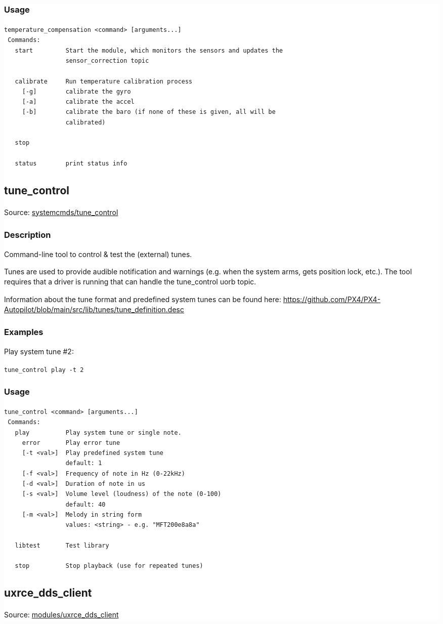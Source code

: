 ### Usage
```
temperature_compensation <command> [arguments...]
 Commands:
   start         Start the module, which monitors the sensors and updates the
                 sensor_correction topic

   calibrate     Run temperature calibration process
     [-g]        calibrate the gyro
     [-a]        calibrate the accel
     [-b]        calibrate the baro (if none of these is given, all will be
                 calibrated)

   stop

   status        print status info
```
## tune_control
Source: [systemcmds/tune_control](https://github.com/PX4/PX4-Autopilot/tree/master/src/systemcmds/tune_control)


### Description

Command-line tool to control & test the (external) tunes.

Tunes are used to provide audible notification and warnings (e.g. when the system arms, gets position lock, etc.). The tool requires that a driver is running that can handle the tune_control uorb topic.

Information about the tune format and predefined system tunes can be found here: https://github.com/PX4/PX4-Autopilot/blob/main/src/lib/tunes/tune_definition.desc

### Examples

Play system tune #2:
```
tune_control play -t 2
```

<a id="tune_control_usage"></a>

### Usage
```
tune_control <command> [arguments...]
 Commands:
   play          Play system tune or single note.
     error       Play error tune
     [-t <val>]  Play predefined system tune
                 default: 1
     [-f <val>]  Frequency of note in Hz (0-22kHz)
     [-d <val>]  Duration of note in us
     [-s <val>]  Volume level (loudness) of the note (0-100)
                 default: 40
     [-m <val>]  Melody in string form
                 values: <string> - e.g. "MFT200e8a8a"

   libtest       Test library

   stop          Stop playback (use for repeated tunes)
```
## uxrce_dds_client
Source: [modules/uxrce_dds_client](https://github.com/PX4/PX4-Autopilot/tree/main/src/modules/uxrce_dds_client)